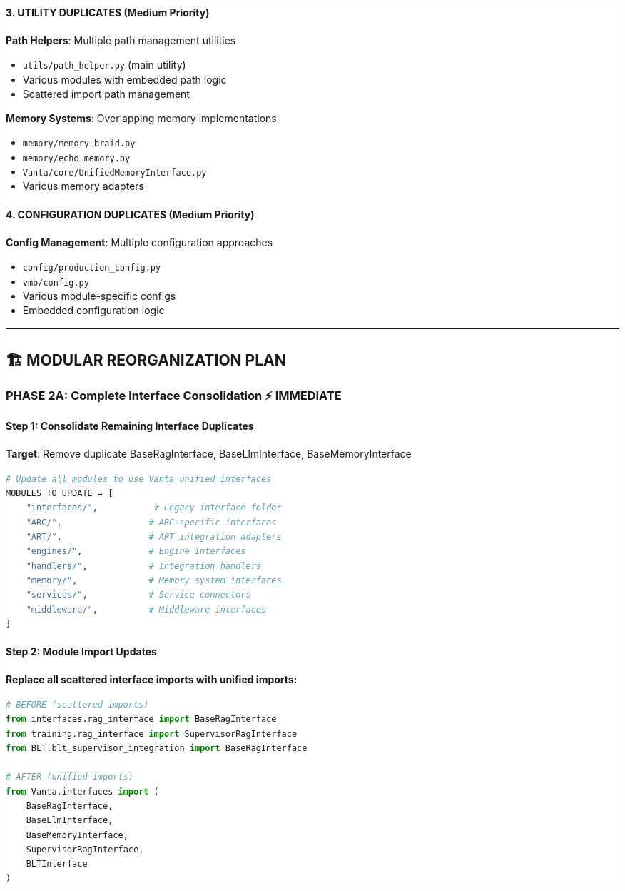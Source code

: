 #### 3. **UTILITY DUPLICATES** (Medium Priority)
**Path Helpers**: Multiple path management utilities
- `utils/path_helper.py` (main utility)
- Various modules with embedded path logic
- Scattered import path management

**Memory Systems**: Overlapping memory implementations
- `memory/memory_braid.py`
- `memory/echo_memory.py`
- `Vanta/core/UnifiedMemoryInterface.py`
- Various memory adapters

#### 4. **CONFIGURATION DUPLICATES** (Medium Priority)
**Config Management**: Multiple configuration approaches
- `config/production_config.py`
- `vmb/config.py`
- Various module-specific configs
- Embedded configuration logic

---

## 🏗️ MODULAR REORGANIZATION PLAN

### **PHASE 2A: Complete Interface Consolidation** ⚡ IMMEDIATE

#### Step 1: Consolidate Remaining Interface Duplicates
**Target**: Remove duplicate BaseRagInterface, BaseLlmInterface, BaseMemoryInterface

```bash
# Update all modules to use Vanta unified interfaces
MODULES_TO_UPDATE = [
    "interfaces/",           # Legacy interface folder  
    "ARC/",                 # ARC-specific interfaces
    "ART/",                 # ART integration adapters
    "engines/",             # Engine interfaces
    "handlers/",            # Integration handlers
    "memory/",              # Memory system interfaces
    "services/",            # Service connectors
    "middleware/",          # Middleware interfaces
]
```

#### Step 2: Module Import Updates
**Replace all scattered interface imports with unified imports:**

```python
# BEFORE (scattered imports)
from interfaces.rag_interface import BaseRagInterface
from training.rag_interface import SupervisorRagInterface  
from BLT.blt_supervisor_integration import BaseRagInterface

# AFTER (unified imports)
from Vanta.interfaces import (
    BaseRagInterface,
    BaseLlmInterface, 
    BaseMemoryInterface,
    SupervisorRagInterface,
    BLTInterface
)
```
